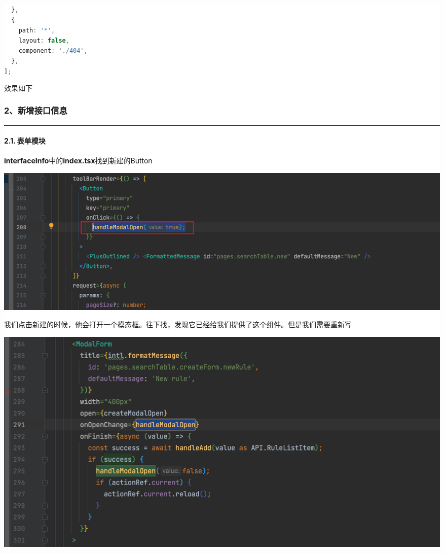 ```typescript
  },
  {
    path: '*',
    layout: false,
    component: './404',
  },
];

```

效果如下



### 2、新增接口信息

---

#### 2.1. 表单模块

**interfaceInfo**中的**index.tsx**找到新建的Button

![image-20230113153334776](开发文档.assets/image-20230113153334776.png)

我们点击新建的时候，他会打开一个模态框。往下找，发现它已经给我们提供了这个组件。但是我们需要重新写

![image-20230113153512970](开发文档.assets/image-20230113153512970.png)
